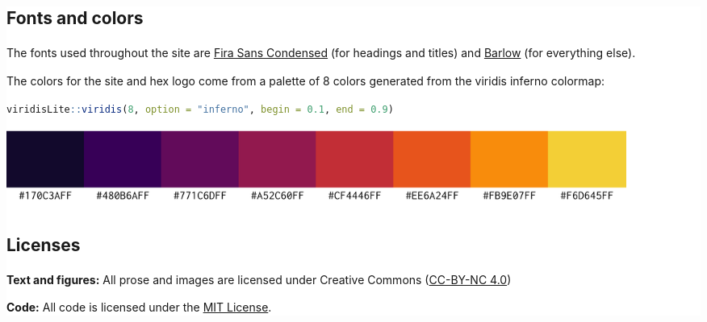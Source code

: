 ## Fonts and colors

The fonts used throughout the site are [Fira Sans
Condensed](https://fonts.google.com/specimen/Fira+Sans+Condensed) (for
headings and titles) and
[Barlow](https://fonts.google.com/specimen/Barlow) (for everything
else).

The colors for the site and hex logo come from a palette of 8 colors
generated from the viridis inferno colormap:

``` r
viridisLite::viridis(8, option = "inferno", begin = 0.1, end = 0.9)
```

<img src="README_files/figure-commonmark/show-inferno-1.png"
width="768" />

## Licenses

**Text and figures:** All prose and images are licensed under Creative
Commons ([CC-BY-NC
4.0](https://creativecommons.org/licenses/by-nc/4.0/))

**Code:** All code is licensed under the [MIT License](LICENSE.md).
